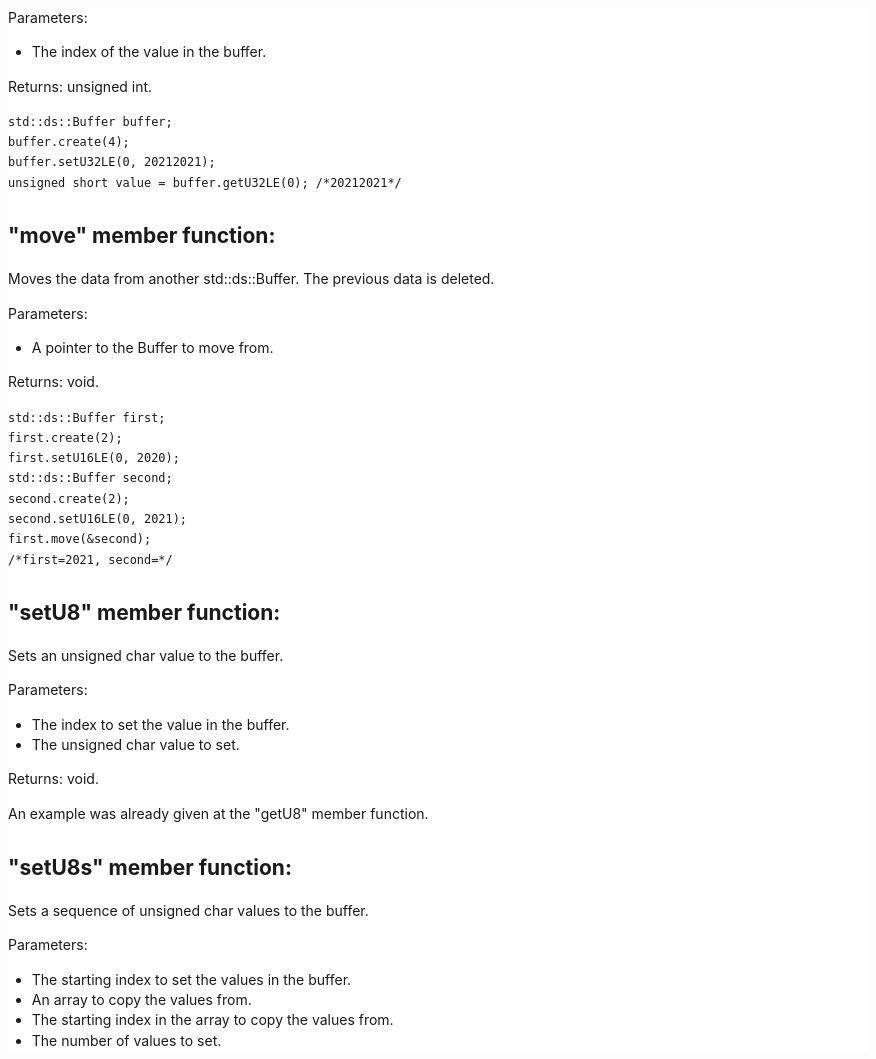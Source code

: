 Parameters:
* The index of the value in the buffer.

Returns: unsigned int.

```
std::ds::Buffer buffer;
buffer.create(4);
buffer.setU32LE(0, 20212021);
unsigned short value = buffer.getU32LE(0); /*20212021*/
```

## "move" member function:

Moves the data from another std::ds::Buffer.
The previous data is deleted.

Parameters:
* A pointer to the Buffer to move from.

Returns: void.

```
std::ds::Buffer first;
first.create(2);
first.setU16LE(0, 2020);
std::ds::Buffer second;
second.create(2);
second.setU16LE(0, 2021);
first.move(&second);
/*first=2021, second=*/
```

## "setU8" member function:

Sets an unsigned char value to the buffer.

Parameters:
* The index to set the value in the buffer.
* The unsigned char value to set.

Returns: void.

An example was already given at the 
"getU8" member function.

## "setU8s" member function:

Sets a sequence of unsigned char values
to the buffer.

Parameters:
* The starting index to set the values in the buffer.
* An array to copy the values from.
* The starting index in the array to copy the values from.
* The number of values to set.

